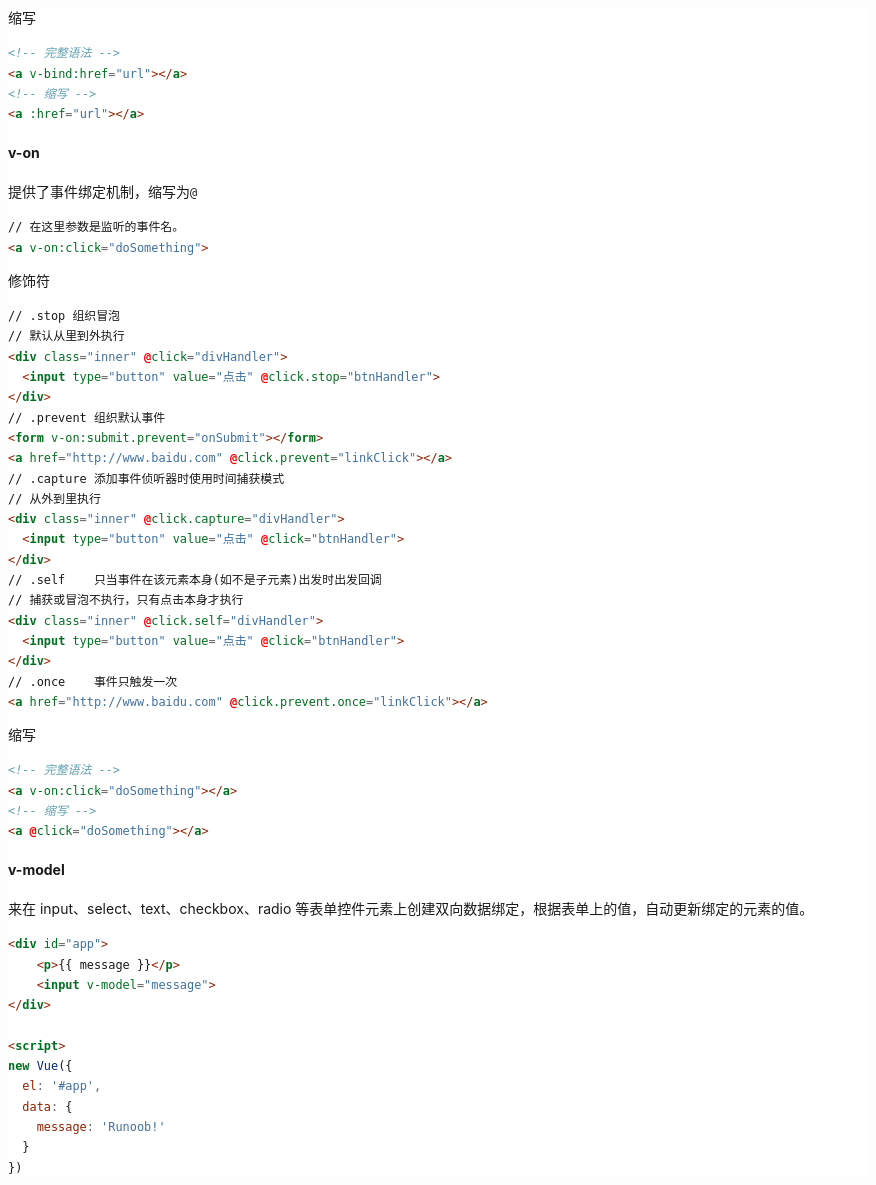 缩写

```html
<!-- 完整语法 -->
<a v-bind:href="url"></a>
<!-- 缩写 -->
<a :href="url"></a>
```

#### v-on

提供了事件绑定机制，缩写为`@`

```html
// 在这里参数是监听的事件名。
<a v-on:click="doSomething">
```

修饰符

```html
// .stop 组织冒泡
// 默认从里到外执行
<div class="inner" @click="divHandler">
  <input type="button" value="点击" @click.stop="btnHandler">
</div>
// .prevent 组织默认事件
<form v-on:submit.prevent="onSubmit"></form>
<a href="http://www.baidu.com" @click.prevent="linkClick"></a>
// .capture	添加事件侦听器时使用时间捕获模式
// 从外到里执行
<div class="inner" @click.capture="divHandler">
  <input type="button" value="点击" @click="btnHandler">
</div>
// .self	只当事件在该元素本身(如不是子元素)出发时出发回调
// 捕获或冒泡不执行，只有点击本身才执行
<div class="inner" @click.self="divHandler">
  <input type="button" value="点击" @click="btnHandler">
</div>
// .once	事件只触发一次
<a href="http://www.baidu.com" @click.prevent.once="linkClick"></a>
```

缩写

```html
<!-- 完整语法 -->
<a v-on:click="doSomething"></a>
<!-- 缩写 -->
<a @click="doSomething"></a>
```

#### v-model

来在 input、select、text、checkbox、radio 等表单控件元素上创建双向数据绑定，根据表单上的值，自动更新绑定的元素的值。

```html
<div id="app">
    <p>{{ message }}</p>
    <input v-model="message">
</div>
    
<script>
new Vue({
  el: '#app',
  data: {
    message: 'Runoob!'
  }
})
```